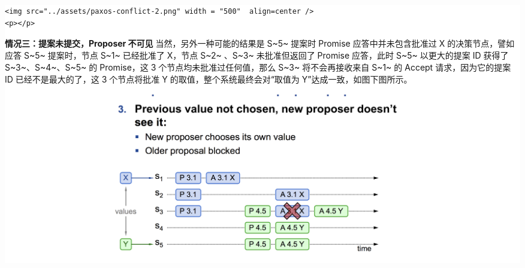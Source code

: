 	<img src="../assets/paxos-conflict-2.png" width = "500"  align=center />
	<p></p>
</div>

**情况三：提案未提交，Proposer 不可见** 当然，另外一种可能的结果是 S~5~  提案时 Promise 应答中并未包含批准过 X 的决策节点，譬如应答 S~5~ 提案时，节点 S~1~ 已经批准了 X，节点 S~2~ 、S~3~ 未批准但返回了 Promise 应答，此时 S~5~ 以更大的提案 ID 获得了 S~3~、S~4~、S~5~ 的 Promise，这 3 个节点均未批准过任何值，那么 S~3~ 将不会再接收来自 S~1~ 的 Accept 请求，因为它的提案 ID 已经不是最大的了，这 3 个节点将批准 Y 的取值，整个系统最终会对“取值为 Y”达成一致，如图下图所示。

<div  align="center">
	<img src="../assets/paxos-conflict3.png" width = "500"  align=center />
	<p></p>
</div>
